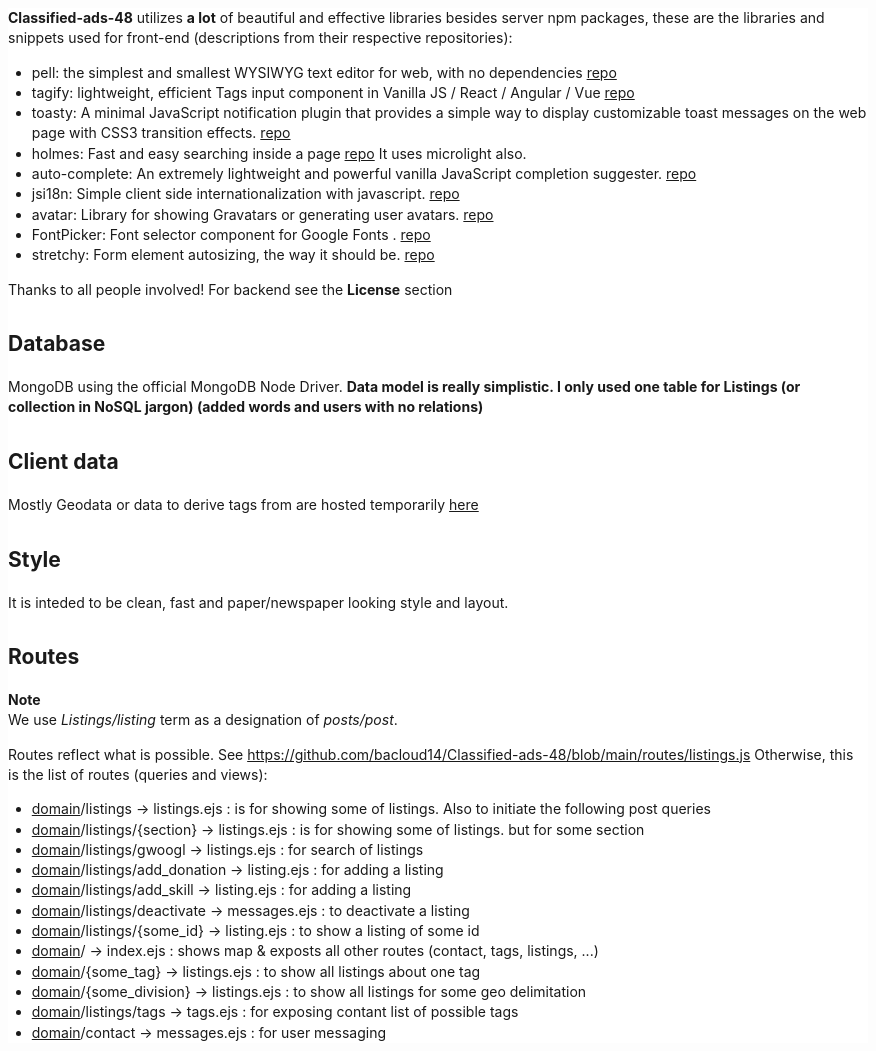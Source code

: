 **Classified-ads-48** utilizes **a lot** of beautiful and effective libraries besides server npm packages, these are the libraries and snippets used for front-end (descriptions from their respective repositories):

 - pell: the simplest and smallest WYSIWYG text editor for web, with no dependencies [repo](https://github.com/jaredreich/pell)
 - tagify: lightweight, efficient Tags input component in Vanilla JS / React / Angular / Vue [repo](https://github.com/yairEO/tagify)
 - toasty: A minimal JavaScript notification plugin that provides a simple way to display customizable toast messages on the web page with CSS3 transition effects. [repo](https://github.com/egalink/Toasty.js)
 - holmes: Fast and easy searching inside a page [repo](https://github.com/Haroenv/holmes) It uses microlight also.
 - auto-complete:  An extremely lightweight and powerful vanilla JavaScript completion suggester. [repo](https://github.com/Pixabay/JavaScript-autoComplete)
 - jsi18n: Simple client side internationalization with javascript. [repo](https://github.com/danabr/jsI18n) 
 - avatar: Library for showing Gravatars or generating user avatars. [repo](https://github.com/MatthewCallis/avatar) 
 - FontPicker: Font selector component for Google Fonts . [repo](https://github.com/samuelmeuli/font-picker)
 - stretchy: Form element autosizing, the way it should be. [repo](https://github.com/LeaVerou/stretchy)

 Thanks to all people involved! For backend see the **License** section 

## Database

MongoDB using the official MongoDB Node Driver. **Data model is really simplistic. I only used one table for Listings (or collection in NoSQL jargon) (added words and users with no relations)**

## Client data 

Mostly Geodata or data to derive tags from are hosted temporarily [here](https://github.com/bacloud14/Classified-ads-xx-data)

## Style

It is inteded to be clean, fast and paper/newspaper looking style and layout.

## Routes 

**Note**  
We use *Listings/listing* term as a designation of *posts/post*.

Routes reflect what is possible. See https://github.com/bacloud14/Classified-ads-48/blob/main/routes/listings.js 
Otherwise, this is the list of routes (queries and views):

  - <ins>domain</ins>/listings -> listings.ejs : is for showing some of listings. Also to initiate the following post queries
  - <ins>domain</ins>/listings/{section} -> listings.ejs : is for showing some of listings. but for some section
  - <ins>domain</ins>/listings/gwoogl -> listings.ejs : for search of listings
  - <ins>domain</ins>/listings/add_donation -> listing.ejs : for adding a listing
  - <ins>domain</ins>/listings/add_skill -> listing.ejs : for adding a listing
  - <ins>domain</ins>/listings/deactivate -> messages.ejs : to deactivate a listing
  - <ins>domain</ins>/listings/{some_id} -> listing.ejs : to show a listing of some id
  - <ins>domain</ins>/ -> index.ejs : shows map & exposts all other routes (contact, tags, listings, ...)
  - <ins>domain</ins>/{some_tag} -> listings.ejs : to show all listings about one tag
  - <ins>domain</ins>/{some_division} -> listings.ejs : to show all listings for some geo delimitation
  - <ins>domain</ins>/listings/tags -> tags.ejs : for exposing contant list of possible tags
  - <ins>domain</ins>/contact -> messages.ejs : for user messaging 